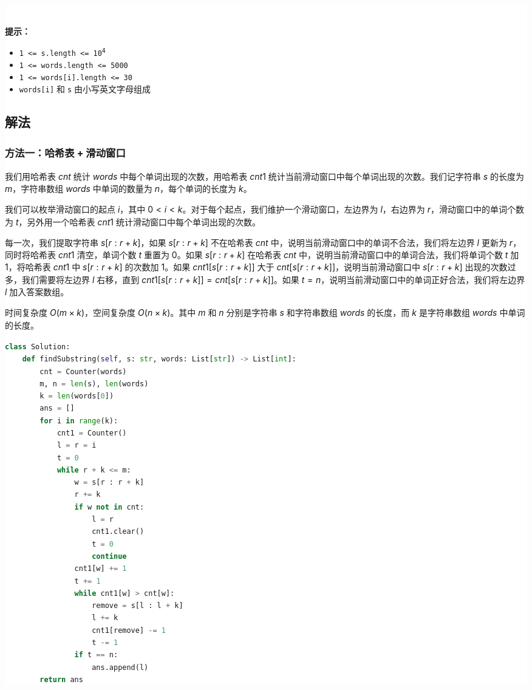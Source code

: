 <p>&nbsp;</p>

<p><strong>提示：</strong></p>

<ul>
	<li><code>1 &lt;= s.length &lt;= 10<sup>4</sup></code></li>
	<li><code>1 &lt;= words.length &lt;= 5000</code></li>
	<li><code>1 &lt;= words[i].length &lt;= 30</code></li>
	<li><code>words[i]</code>&nbsp;和&nbsp;<code>s</code> 由小写英文字母组成</li>
</ul>

## 解法

### 方法一：哈希表 + 滑动窗口

我们用哈希表 $cnt$ 统计 $words$ 中每个单词出现的次数，用哈希表 $cnt1$ 统计当前滑动窗口中每个单词出现的次数。我们记字符串 $s$ 的长度为 $m$，字符串数组 $words$ 中单词的数量为 $n$，每个单词的长度为 $k$。

我们可以枚举滑动窗口的起点 $i$，其中 $0 \lt i \lt k$。对于每个起点，我们维护一个滑动窗口，左边界为 $l$，右边界为 $r$，滑动窗口中的单词个数为 $t$，另外用一个哈希表 $cnt1$ 统计滑动窗口中每个单词出现的次数。

每一次，我们提取字符串 $s[r:r+k]$，如果 $s[r:r+k]$ 不在哈希表 $cnt$ 中，说明当前滑动窗口中的单词不合法，我们将左边界 $l$ 更新为 $r$，同时将哈希表 $cnt1$ 清空，单词个数 $t$ 重置为 0。如果 $s[r:r+k]$ 在哈希表 $cnt$ 中，说明当前滑动窗口中的单词合法，我们将单词个数 $t$ 加 1，将哈希表 $cnt1$ 中 $s[r:r+k]$ 的次数加 1。如果 $cnt1[s[r:r+k]]$ 大于 $cnt[s[r:r+k]]$，说明当前滑动窗口中 $s[r:r+k]$ 出现的次数过多，我们需要将左边界 $l$ 右移，直到 $cnt1[s[r:r+k]] = cnt[s[r:r+k]]$。如果 $t = n$，说明当前滑动窗口中的单词正好合法，我们将左边界 $l$ 加入答案数组。

时间复杂度 $O(m \times k)$，空间复杂度 $O(n \times k)$。其中 $m$ 和 $n$ 分别是字符串 $s$ 和字符串数组 $words$ 的长度，而 $k$ 是字符串数组 $words$ 中单词的长度。



```python
class Solution:
    def findSubstring(self, s: str, words: List[str]) -> List[int]:
        cnt = Counter(words)
        m, n = len(s), len(words)
        k = len(words[0])
        ans = []
        for i in range(k):
            cnt1 = Counter()
            l = r = i
            t = 0
            while r + k <= m:
                w = s[r : r + k]
                r += k
                if w not in cnt:
                    l = r
                    cnt1.clear()
                    t = 0
                    continue
                cnt1[w] += 1
                t += 1
                while cnt1[w] > cnt[w]:
                    remove = s[l : l + k]
                    l += k
                    cnt1[remove] -= 1
                    t -= 1
                if t == n:
                    ans.append(l)
        return ans
```
